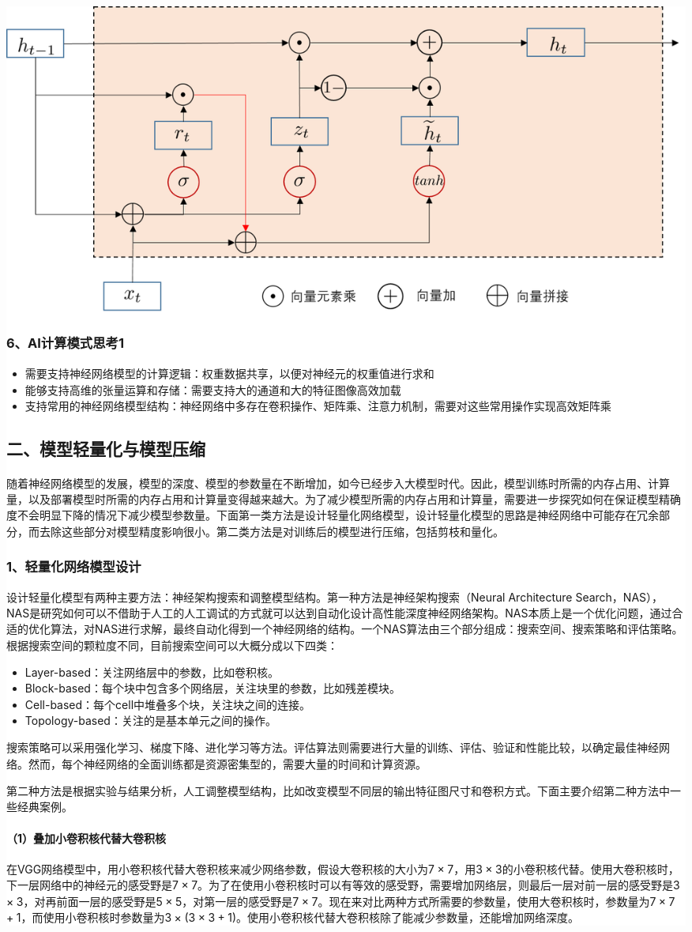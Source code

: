 ![GRU门控机制](./images/figures/GRU单元.png)



### 6、AI计算模式思考1
- 需要支持神经网络模型的计算逻辑：权重数据共享，以便对神经元的权重值进行求和
- 能够支持高维的张量运算和存储：需要支持大的通道和大的特征图像高效加载
- 支持常用的神经网络模型结构：神经网络中多存在卷积操作、矩阵乘、注意力机制，需要对这些常用操作实现高效矩阵乘

## 二、模型轻量化与模型压缩
随着神经网络模型的发展，模型的深度、模型的参数量在不断增加，如今已经步入大模型时代。因此，模型训练时所需的内存占用、计算量，以及部署模型时所需的内存占用和计算量变得越来越大。为了减少模型所需的内存占用和计算量，需要进一步探究如何在保证模型精确度不会明显下降的情况下减少模型参数量。下面第一类方法是设计轻量化网络模型，设计轻量化模型的思路是神经网络中可能存在冗余部分，而去除这些部分对模型精度影响很小。第二类方法是对训练后的模型进行压缩，包括剪枝和量化。

### 1、轻量化网络模型设计
设计轻量化模型有两种主要方法：神经架构搜索和调整模型结构。第一种方法是神经架构搜索（Neural Architecture Search，NAS），NAS是研究如何可以不借助于人工的人工调试的方式就可以达到自动化设计高性能深度神经网络架构。NAS本质上是一个优化问题，通过合适的优化算法，对NAS进行求解，最终自动化得到一个神经网络的结构。一个NAS算法由三个部分组成：搜索空间、搜索策略和评估策略。根据搜索空间的颗粒度不同，目前搜索空间可以大概分成以下四类：
- Layer-based：关注网络层中的参数，比如卷积核。
- Block-based：每个块中包含多个网络层，关注块里的参数，比如残差模块。
- Cell-based：每个cell中堆叠多个块，关注块之间的连接。
- Topology-based：关注的是基本单元之间的操作。

搜索策略可以采用强化学习、梯度下降、进化学习等方法。评估算法则需要进行大量的训练、评估、验证和性能比较，以确定最佳神经网络。然而，每个神经网络的全面训练都是资源密集型的，需要大量的时间和计算资源。

第二种方法是根据实验与结果分析，人工调整模型结构，比如改变模型不同层的输出特征图尺寸和卷积方式。下面主要介绍第二种方法中一些经典案例。

#### （1）叠加小卷积核代替大卷积核
在VGG网络模型中，用小卷积核代替大卷积核来减少网络参数，假设大卷积核的大小为$7\times 7$，用$3\times 3$的小卷积核代替。使用大卷积核时，下一层网络中的神经元的感受野是$7\times 7$。为了在使用小卷积核时可以有等效的感受野，需要增加网络层，则最后一层对前一层的感受野是$3\times 3$，对再前面一层的感受野是$5\times 5$，对第一层的感受野是$7\times 7$。现在来对比两种方式所需要的参数量，使用大卷积核时，参数量为$7\times 7+1$，而使用小卷积核时参数量为$3\times (3\times 3+1)$。使用小卷积核代替大卷积核除了能减少参数量，还能增加网络深度。